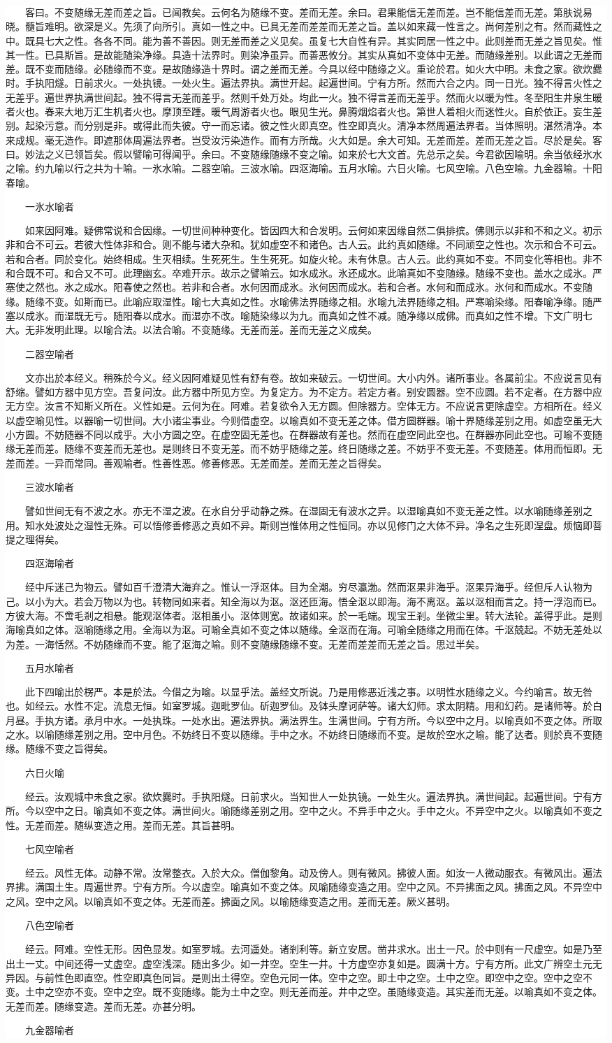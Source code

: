 　　客曰。不变随缘无差而差之旨。已闻教矣。云何名为随缘不变。差而无差。余曰。君果能信无差而差。岂不能信差而无差。第肤说易晓。髓旨难明。欲深是义。先须了向所引。真如一性之中。已具无差而差差而无差之旨。盖以如来藏一性言之。尚何差别之有。然而藏性之中。既具七大之性。各各不同。能为善不善因。则无差而差之义见矣。虽复七大自性有异。其实同居一性之中。此则差而无差之旨见矣。惟其一性。已具斯旨。是故能随染净缘。具造十法界时。则染净虽异。而善恶攸分。其实从真如不变体中无差。而随缘差别。以此谓之无差而差。既不变而随缘。必随缘而不变。是故随缘造十界时。谓之差而无差。今具以经中随缘之义。重论於君。如火大中明。未食之家。欲炊爨时。手执阳燧。日前求火。一处执镜。一处火生。遍法界执。满世开起。起遍世间。宁有方所。然而六合之内。同一日光。独不得言火性之无差乎。遍世界执满世间起。独不得言无差而差乎。然则千处万处。均此一火。独不得言差而无差乎。然而火以暖为性。冬至阳生井泉生暖者火也。春来大地万汇生机者火也。摩顶至踵。暖气周游者火也。眼见生光。鼻腾烟焰者火也。第世人着相火而迷性火。自於依正。妄生差别。起染污意。而分别是非。或得此而失彼。守一而忘诸。彼之性火即真空。性空即真火。清净本然周遍法界者。当体照明。湛然清净。本来成规。毫无造作。即遮那体周遍法界者。岂受汝污染造作。而有方所哉。火大如是。余大可知。无差而差。差而无差之旨。尽於是矣。客曰。妙法之义已领旨矣。假以譬喻可得闻乎。余曰。不变随缘随缘不变之喻。如来於七大文首。先总示之矣。今君欲因喻明。余当依经氷水之喻。约九喻以行之共为十喻。一氷水喻。二器空喻。三波水喻。四沤海喻。五月水喻。六日火喻。七风空喻。八色空喻。九金器喻。十阳春喻。

　　一氷水喻者

　　如来因阿难。疑佛常说和合因缘。一切世间种种变化。皆因四大和合发明。云何如来因缘自然二俱排摈。佛则示以非和不和之义。初示非和合不可云。若彼大性体非和合。则不能与诸大杂和。犹如虚空不和诸色。古人云。此约真如随缘。不同顽空之性也。次示和合不可云。若和合者。同於变化。始终相成。生灭相续。生死死生。生生死死。如旋火轮。未有休息。古人云。此约真如不变。不同变化等相也。非不和合既不可。和合又不可。此理幽玄。卒难开示。故示之譬喻云。如水成氷。氷还成水。此喻真如不变随缘。随缘不变也。盖水之成氷。严塞使之然也。氷之成水。阳春使之然也。若非和合者。水何因而成氷。氷何因而成水。若和合者。水何和而成氷。氷何和而成水。不变随缘。随缘不变。如斯而已。此喻应取湿性。喻七大真如之性。水喻佛法界随缘之相。氷喻九法界随缘之相。严寒喻染缘。阳春喻净缘。随严塞以成氷。而湿既无亏。随阳春以成水。而湿亦不改。喻随染缘以为九。而真如之性不减。随净缘以成佛。而真如之性不增。下文广明七大。无非发明此理。以喻合法。以法合喻。不变随缘。无差而差。差而无差之义成矣。

　　二器空喻者

　　文亦出於本经义。稍殊於今义。经义因阿难疑见性有舒有卷。故如来破云。一切世间。大小内外。诸所事业。各属前尘。不应说言见有舒缩。譬如方器中见方空。吾复问汝。此方器中所见方空。为复定方。为不定方。若定方者。别安圆器。空不应圆。若不定者。在方器中应无方空。汝言不知斯义所在。义性如是。云何为在。阿难。若复欲令入无方圆。但除器方。空体无方。不应说言更除虚空。方相所在。经义以虚空喻见性。以器喻一切世间。大小诸尘事业。今则借虚空。以喻真如不变无差之体。借方圆群器。喻十界随缘差别之用。如虚空虽无大小方圆。不妨随器不同以成乎。大小方圆之空。在虚空固无差也。在群器故有差也。然而在虚空同此空也。在群器亦同此空也。可喻不变随缘无差而差。随缘不变差而无差也。是则终日不变无差。而不妨乎随缘之差。终日随缘之差。不妨乎不变无差。不变随差。体用而恒即。无差而差。一异而常同。善观喻者。性善性恶。修善修恶。无差而差。差而无差之旨得矣。

　　三波水喻者

　　譬如世间无有不波之水。亦无不湿之波。在水自分乎动静之殊。在湿固无有波水之异。以湿喻真如不变无差之性。以水喻随缘差别之用。知水处波处之湿性无殊。可以悟修善修恶之真如不异。斯则岂惟体用之性恒同。亦以见修门之大体不异。净名之生死即涅盘。烦恼即菩提之理得矣。

　　四沤海喻者

　　经中斥迷己为物云。譬如百千澄清大海弃之。惟认一浮沤体。目为全潮。穷尽瀛渤。然而沤果非海乎。沤果异海乎。经但斥人认物为己。以小为大。若会万物以为也。转物同如来者。知全海以为沤。沤还匝海。悟全沤以即海。海不离沤。盖以沤相而言之。持一浮泡而已。方彼大海。不啻毛剎之相悬。能观沤体者。沤相虽小。沤体则宽。故诸如来。於一毛端。现宝王剎。坐微尘里。转大法轮。盖得乎此。是则海喻真如之体。沤喻随缘之用。全海以为沤。可喻全真如不变之体以随缘。全沤而在海。可喻全随缘之用而在体。千沤兢起。不妨无差处以为差。一海恬然。不妨随缘而不变。能了沤海之喻。则不变随缘随缘不变。无差而差差而无差之旨。思过半矣。

　　五月水喻者

　　此下四喻出於楞严。本是於法。今借之为喻。以显乎法。盖经文所说。乃是用修恶近浅之事。以明性水随缘之义。今约喻言。故无咎也。如经云。水性不定。流息无恒。如室罗城。迦毗罗仙。斫迦罗仙。及钵头摩诃萨等。诸大幻师。求太阴精。用和幻药。是诸师等。於白月昼。手执方诸。承月中水。一处执珠。一处水出。遍法界执。满法界生。生满世间。宁有方所。今以空中之月。以喻真如不变之体。所取之水。以喻随缘差别之用。空中月色。不妨终日不变以随缘。手中之水。不妨终日随缘而不变。是故於空水之喻。能了达者。则於真不变随缘。随缘不变之旨得矣。

　　六日火喻

　　经云。汝观城中未食之家。欲炊爨时。手执阳燧。日前求火。当知世人一处执镜。一处生火。遍法界执。满世间起。起遍世间。宁有方所。今以空中之日。喻真如不变之体。满世间火。喻随缘差别之用。空中之火。不异手中之火。手中之火。不异空中之火。以喻真如不变之性。无差而差。随纵变造之用。差而无差。其旨甚明。

　　七风空喻者

　　经云。风性无体。动静不常。汝常整衣。入於大众。僧伽黎角。动及傍人。则有微风。拂彼人面。如汝一人微动服衣。有微风出。遍法界拂。满国土生。周遍世界。宁有方所。今以虚空。喻真如不变之体。风喻随缘变造之用。空中之风。不异拂面之风。拂面之风。不异空中之风。空中之风。以喻真如不变之体。无差而差。拂面之风。以喻随缘变造之用。差而无差。厥义甚明。

　　八色空喻者

　　经云。阿难。空性无形。因色显发。如室罗城。去河遥处。诸剎利等。新立安居。凿井求水。出土一尺。於中则有一尺虚空。如是乃至出土一丈。中间还得一丈虚空。虚空浅深。随出多少。如一井空。空生一井。十方虚空亦复如是。圆满十方。宁有方所。此文广辨空土元无异因。与前性色即直空。性空即真色同旨。是则出土得空。空色元同一体。空中之空。即土中之空。土中之空。即空中之空。空中之空不变。土中之空亦不变。空中之空。既不变随缘。能为土中之空。则无差而差。井中之空。虽随缘变造。其实差而无差。以喻真如不变之体。无差而差。随缘变造。差而无差。亦甚分明。

　　九金器喻者
